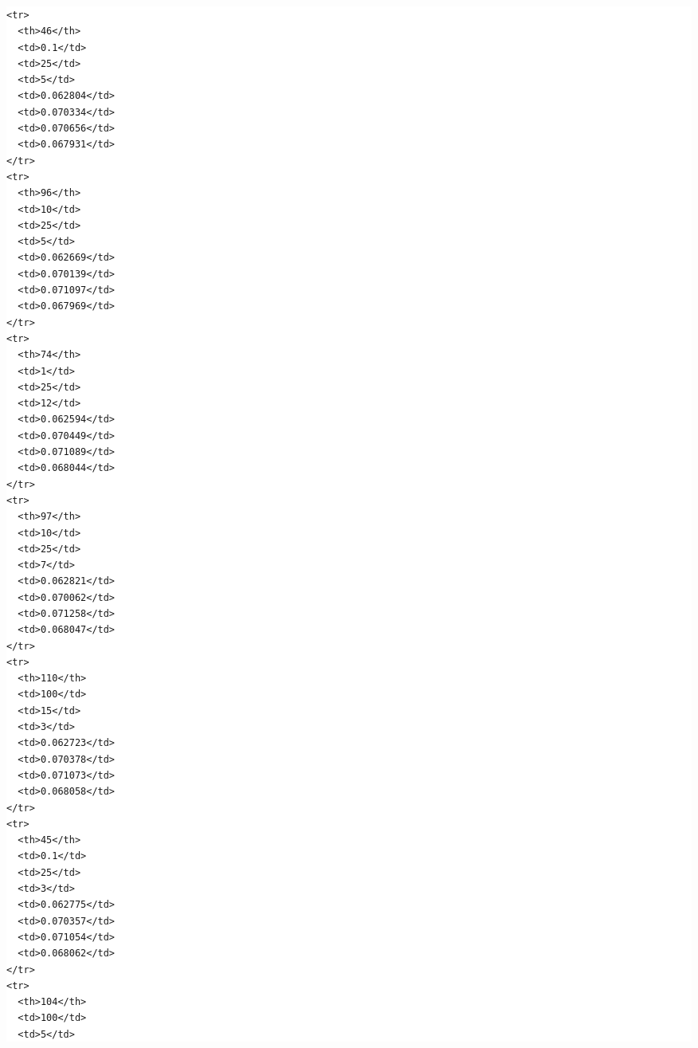     <tr>
      <th>46</th>
      <td>0.1</td>
      <td>25</td>
      <td>5</td>
      <td>0.062804</td>
      <td>0.070334</td>
      <td>0.070656</td>
      <td>0.067931</td>
    </tr>
    <tr>
      <th>96</th>
      <td>10</td>
      <td>25</td>
      <td>5</td>
      <td>0.062669</td>
      <td>0.070139</td>
      <td>0.071097</td>
      <td>0.067969</td>
    </tr>
    <tr>
      <th>74</th>
      <td>1</td>
      <td>25</td>
      <td>12</td>
      <td>0.062594</td>
      <td>0.070449</td>
      <td>0.071089</td>
      <td>0.068044</td>
    </tr>
    <tr>
      <th>97</th>
      <td>10</td>
      <td>25</td>
      <td>7</td>
      <td>0.062821</td>
      <td>0.070062</td>
      <td>0.071258</td>
      <td>0.068047</td>
    </tr>
    <tr>
      <th>110</th>
      <td>100</td>
      <td>15</td>
      <td>3</td>
      <td>0.062723</td>
      <td>0.070378</td>
      <td>0.071073</td>
      <td>0.068058</td>
    </tr>
    <tr>
      <th>45</th>
      <td>0.1</td>
      <td>25</td>
      <td>3</td>
      <td>0.062775</td>
      <td>0.070357</td>
      <td>0.071054</td>
      <td>0.068062</td>
    </tr>
    <tr>
      <th>104</th>
      <td>100</td>
      <td>5</td>
